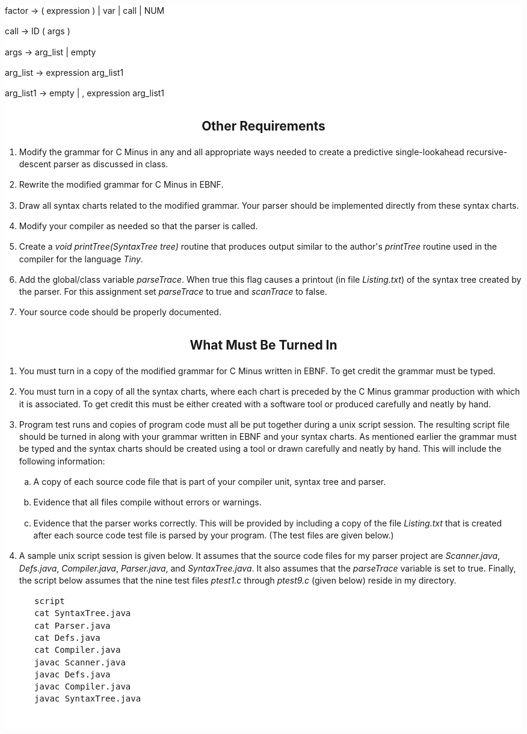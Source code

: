 factor -> ( expression )  |  var  |  call  |  NUM

call -> ID ( args )

args -> arg_list  |  empty

arg_list -> expression arg_list1

arg_list1 -> empty | , expression arg_list1

</pre>
<h2 align="center">Other Requirements</h2>
<ol>
<li>
    <p>Modify the grammar for C Minus in any and all appropriate ways needed to 
      create a predictive single-lookahead recursive-descent parser as discussed 
      in class.</p>
<li><p>Rewrite the modified grammar for C Minus in EBNF.</p>
<li><p>Draw all syntax charts related to the modified grammar. Your parser should be
implemented directly from these syntax charts.</p>
<li><p>Modify your compiler as needed so that the parser is called.</p>
<li><p>Create a <em>void printTree(SyntaxTree tree)</em> routine that
produces output similar to the author's <em>printTree</em> routine used
in the compiler for the language <em>Tiny</em>.</p>
<li><p>Add the global/class variable <em>parseTrace</em>. When true this flag causes 
a printout (in file <em>Listing.txt</em>) of the syntax tree created by the parser.
For this assignment set <em>parseTrace</em> to true and <em>scanTrace</em> to false.</p>
<li><p>Your source code should be properly documented.</p>
</ol>

<h2 align="center">What Must Be Turned In</h2>
<ol>
<li><p>You must turn in a copy of the modified grammar for C Minus written in EBNF. 
To get credit the grammar must be typed.</p>
<li><p>You must turn in a copy of all the syntax charts, where each chart is preceded
by the C Minus grammar production with which it is associated. To get credit this must be
either created with a software tool or produced carefully and neatly by hand.</p>
<li><p>Program test runs and copies of program code must all be put together during
a unix script session. The resulting script file should be turned in along with your grammar
written in EBNF and your syntax charts. As mentioned earlier the grammar must be typed and the
syntax charts should be created using a tool or drawn carefully and neatly by hand.
This will include the following information:</p>
  <ol type="a">
  <li><p>A copy of each source code file that is part of your compiler unit, syntax tree and parser.</p>
  <li><p>Evidence that all files compile without errors or warnings.</p>
  <li><p>Evidence that the parser works correctly. This will be provided by including a copy of the 
         file <i>Listing.txt</i> that is created after each source code test file is parsed by your program. 
		 (The test files are given below.)</p>
  </ol>
<li><p>A sample unix script session is given below. It assumes that the source code files for my 
       parser project are <em>Scanner.java</em>, <em>Defs.java</em>, <em>Compiler.java</em>, 
	   <em>Parser.java</em>, and <em>SyntaxTree.java</em>. It also assumes that the 
	   <em>parseTrace</em> variable is set to true.	Finally, the script below assumes
	   that the nine test files <em>ptest1.c</em> through <em>ptest9.c</em> (given below) 
	   reside in my directory.
<pre>
   script
   cat SyntaxTree.java
   cat Parser.java
   cat Defs.java
   cat Compiler.java
   javac Scanner.java
   javac Defs.java
   javac Compiler.java
   javac SyntaxTree.java